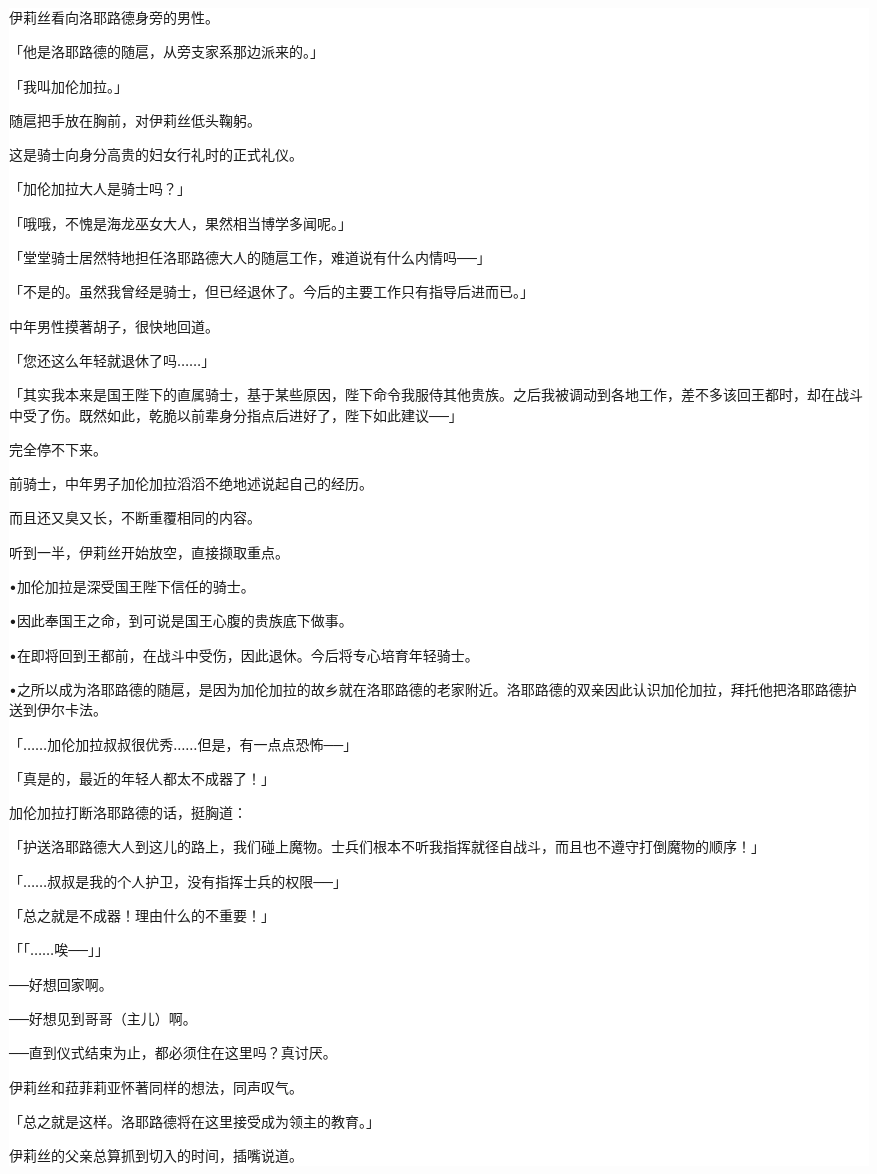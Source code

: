 伊莉丝看向洛耶路德身旁的男性。

「他是洛耶路德的随扈，从旁支家系那边派来的。」

「我叫加伦加拉。」

随扈把手放在胸前，对伊莉丝低头鞠躬。

这是骑士向身分高贵的妇女行礼时的正式礼仪。

「加伦加拉大人是骑士吗？」

「哦哦，不愧是海龙巫女大人，果然相当博学多闻呢。」

「堂堂骑士居然特地担任洛耶路德大人的随扈工作，难道说有什么内情吗──」

「不是的。虽然我曾经是骑士，但已经退休了。今后的主要工作只有指导后进而已。」

中年男性摸著胡子，很快地回道。

「您还这么年轻就退休了吗……」

「其实我本来是国王陛下的直属骑士，基于某些原因，陛下命令我服侍其他贵族。之后我被调动到各地工作，差不多该回王都时，却在战斗中受了伤。既然如此，乾脆以前辈身分指点后进好了，陛下如此建议──」

完全停不下来。

前骑士，中年男子加伦加拉滔滔不绝地述说起自己的经历。

而且还又臭又长，不断重覆相同的内容。

听到一半，伊莉丝开始放空，直接撷取重点。

•加伦加拉是深受国王陛下信任的骑士。

•因此奉国王之命，到可说是国王心腹的贵族底下做事。

•在即将回到王都前，在战斗中受伤，因此退休。今后将专心培育年轻骑士。

•之所以成为洛耶路德的随扈，是因为加伦加拉的故乡就在洛耶路德的老家附近。洛耶路德的双亲因此认识加伦加拉，拜托他把洛耶路德护送到伊尔卡法。

「……加伦加拉叔叔很优秀……但是，有一点点恐怖──」

「真是的，最近的年轻人都太不成器了！」

加伦加拉打断洛耶路德的话，挺胸道：

「护送洛耶路德大人到这儿的路上，我们碰上魔物。士兵们根本不听我指挥就径自战斗，而且也不遵守打倒魔物的顺序！」

「……叔叔是我的个人护卫，没有指挥士兵的权限──」

「总之就是不成器！理由什么的不重要！」

「「……唉──」」

──好想回家啊。

──好想见到哥哥（主儿）啊。

──直到仪式结束为止，都必须住在这里吗？真讨厌。

伊莉丝和菈菲莉亚怀著同样的想法，同声叹气。

「总之就是这样。洛耶路德将在这里接受成为领主的教育。」

伊莉丝的父亲总算抓到切入的时间，插嘴说道。

